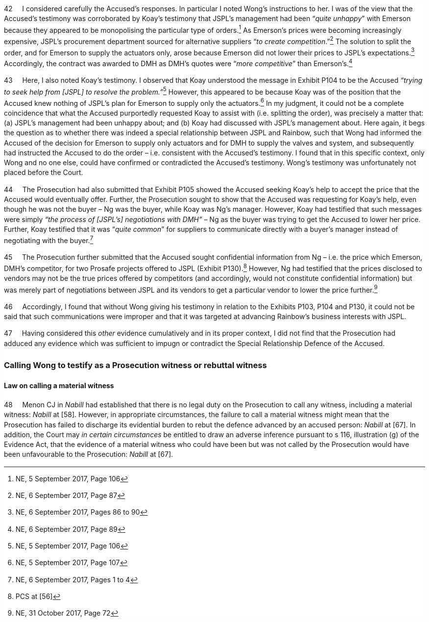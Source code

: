 42     I considered carefully the Accused’s responses. In particular I noted Wong’s instructions to her. I was of the view that the Accused’s testimony was corroborated by Koay’s testimony that JSPL’s management had been “_quite unhappy_” with Emerson because they appeared to be monopolising the particular type of orders.[^47] As Emerson’s prices were becoming increasingly expensive, JSPL’s procurement department sourced for alternative suppliers “_to create competition_.”[^48] The solution to split the order, and for Emerson to supply the actuators only, arose because Emerson did not lower their prices to JSPL’s expectations.[^49] Accordingly, the contract was awarded to DMH as DMH’s quotes were “_more competitive_” than Emerson’s.[^50]

43     Here, I also noted Koay’s testimony. I observed that Koay understood the message in Exhibit P104 to be the Accused _“trying to seek help from \[JSPL\] to resolve the problem.”_[^51] However, this appeared to be because Koay was of the position that the Accused knew nothing of JSPL’s plan for Emerson to supply only the actuators.[^52] In my judgment, it could not be a complete coincidence that what the Accused purportedly requested Koay to assist with (i.e. splitting the order), was precisely a matter that: (a) JSPL’s management had been unhappy about; and (b) Koay had discussed with JSPL’s management about. Here again, it begs the question as to whether there was indeed a special relationship between JSPL and Rainbow, such that Wong had informed the Accused of the decision for Emerson to supply only actuators and for DMH to supply the valves and system, and subsequently had instructed the Accused to do the order – i.e. consistent with the Accused’s testimony. I found that in this specific context, only Wong and no one else, could have confirmed or contradicted the Accused’s testimony. Wong’s testimony was unfortunately not placed before the Court.

44     The Prosecution had also submitted that Exhibit P105 showed the Accused seeking Koay’s help to accept the price that the Accused would eventually offer. Further, the Prosecution sought to show that the Accused was requesting for Koay’s help, even though he was not the buyer – Ng was the buyer, while Koay was Ng’s manager. However, Koay had testified that such messages were simply _“the process of \[JSPL’s\] negotiations with DMH”_ – Ng as the buyer was trying to get the Accused to lower her price. Further, Koay testified that it was “_quite common_” for suppliers to communicate directly with a buyer’s manager instead of negotiating with the buyer.[^53]

45     The Prosecution further submitted that the Accused sought confidential information from Ng – i.e. the price which Emerson, DMH’s competitor, for two Prosafe projects offered to JSPL (Exhibit P130).[^54] However, Ng had testified that the prices disclosed to vendors may not be the true prices offered by competitors (and accordingly, would not constitute confidential information) but was merely part of negotiations between JSPL and its vendors to get a particular vendor to lower the price further.[^55]

46     Accordingly, I found that without Wong giving his testimony in relation to the Exhibits P103, P104 and P130, it could not be said that such communications were improper and that it was targeted at advancing Rainbow’s business interests with JSPL.

47     Having considered this _other_ evidence cumulatively and in its proper context, I did not find that the Prosecution had adduced any evidence which was sufficient to impugn or contradict the Special Relationship Defence of the Accused.

### Calling Wong to testify as a Prosecution witness or rebuttal witness

#### Law on calling a material witness

48     Menon CJ in _Nabill_ had established that there is no legal duty on the Prosecution to call any witness, including a material witness: _Nabill_ at \[58\]. However, in appropriate circumstances, the failure to call a material witness might mean that the Prosecution has failed to discharge its evidential burden to rebut the defence advanced by an accused person: _Nabill_ at \[67\]. In addition, the Court may _in certain circumstances_ be entitled to draw an adverse inference pursuant to s 116, illustration (g) of the Evidence Act, that the evidence of a material witness who could have been but was not called by the Prosecution would have been unfavourable to the Prosecution: _Nabill_ at \[67\].


[^1]: Notes of Evidence (“NE”), 21 November 2018, Page 67, 24 June 2019, Page 5
[^2]: NE, 22 November 2018, Page 6, 24 June 2019, Pages 5 and 6
[^3]: NE, 24 June 2019, Page 6
[^4]: NE, 21 November 2018, Pages 67 and 77
[^5]: NE, 21 November 2018, Page 67; 22 November 2018, Page 6
[^6]: NE, 21 November 2018, Page 60
[^7]: NE, 24 June 2019, Pages 5 and 6
[^8]: NE, 24 June 2019, Pages 5, 6, 72 to 75
[^9]: NE, 24 June 2019, Page 64
[^10]: Exhibit P71
[^11]: NE, 23 July 2019, Page 7
[^12]: NE, 23 July 2019, Page 10
[^13]: NE, 22 November 2018, Page 22
[^14]: NE, 22 November 2018, Pages 23 to 25; 5 April 2019, Page 4
[^15]: Defence’s Closing Submissions dated 10 February 2020 (“DCS”) at \[67\]
[^16]: NE, 17 January 2019, Page 56
[^17]: NE, 24 June 2019, Page 10
[^18]: NE, 24 June 2019, Page 11
[^19]: NE, 23 July 2019, Pages 97 to 101
[^20]: Exhibit P73
[^21]: NE, 23 July 2019, Pages 100 and 101
[^22]: NE, 24 June 2019, Pages 62 to 66, 69 to 70, 25 June 2019, Pages 17 and 18
[^23]: Prosecution’s Closing Submissions dated 10 February 2020 (“PCS”) at \[131\]
[^24]: NE, 24 June 2019, Page 94
[^25]: NE, 24 June 2019, Page 93
[^26]: NE, 24 June 2019, Page 93
[^27]: NE, 24 June 2019, Pages 93 and 94
[^28]: NE, 5 April 2019, Page 125
[^29]: NE, 23 July 2019, Pages 3 and 4
[^30]: NE, 23 July 2019, Pages 4 and 5
[^31]: NE, 23 July 2019, Page 5
[^32]: Koay was Senior Manager of JSPL’s purchasing department as at the date of Exhibits P151 and P152. He was Assistant General Manager of JSPL’s purchasing department as at the date of Exhibits P153 and P154 (Exhibit P72).
[^33]: PCS at \[134\]
[^34]: NE, 24 June 2019, Pages 17, 18 and 19
[^35]: NE, 24 June 2019, Page 20
[^36]: Koay was Deputy General Manager of JSPL’s procurement department as at the date of Exhibits P103 and P104 (Exhibit P72).
[^37]: Ng was an Executive of JSPL’s procurement department as at the date of the correspondence in Exhibit P130 (Exhibit P74).
[^38]: NE, 24 June 2019, Pages 81 and 87
[^39]: PCS at \[92\]
[^40]: NE, 6 September 2017, Pages 104 to 106
[^41]: PCS at \[92\]
[^42]: NE, 24 June 2019, Page 91
[^43]: NE, 24 June 2019, Pages 86 and 87
[^44]: NE, 24 June 2019, Pages 87, 91 to 93
[^45]: NE, 24 June 2019, Page 78
[^46]: NE, 24 June 2019, Page 78
[^47]: NE, 5 September 2017, Page 106
[^48]: NE, 6 September 2017, Page 87
[^49]: NE, 6 September 2017, Pages 86 to 90
[^50]: NE, 6 September 2017, Page 89
[^51]: NE, 5 September 2017, Page 106
[^52]: NE, 5 September 2017, Page 107
[^53]: NE, 6 September 2017, Pages 1 to 4
[^54]: PCS at \[56\]
[^55]: NE, 31 October 2017, Page 72
[^56]: Prosecution’s Written Submissions on _Nabill_’s case dated 20 April 2020 at \[28\]
[^57]: NE, 24 June 2019, Page 7
[^58]: NE, 24 June 2019, Pages 7 and 8
[^59]: NE, 22 November 2018, Page 7
[^60]: NE, 9 October 2018, Pages 110 and 111
[^61]: NE, 21 November 2018, Page 67
[^62]: NE, 18 November 2019, Page 8
[^63]: Prosecution’s Reply Submissions on _Nabill’s_ Case dated 27 April 2020 (“PNRS”) at \[24\]; Defence’s Supplemental Submissions dated 20 April 2020 (“DNS”) at \[62\]
[^64]: DCS at \[75\]
[^65]: PCS at \[137\]
[^66]: PCS at \[138\]